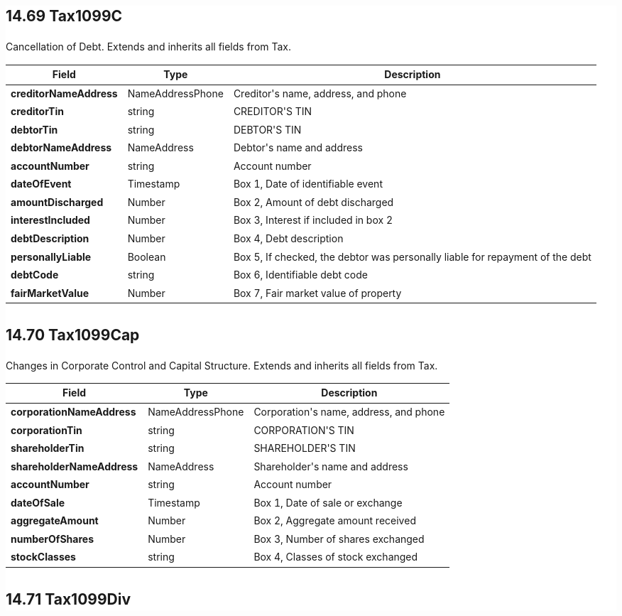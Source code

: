 ## 14.69 Tax1099C

Cancellation of Debt.  Extends and inherits all fields from Tax.

| **Field** | **Type** | **Description** |
|---|---|---|
| **creditorNameAddress** | NameAddressPhone | Creditor's name, address, and phone |
| **creditorTin** | string | CREDITOR'S TIN |
| **debtorTin** | string | DEBTOR'S TIN |
| **debtorNameAddress** | NameAddress | Debtor's name and address |
| **accountNumber** | string | Account number |
| **dateOfEvent** | Timestamp | Box 1, Date of identifiable event |
| **amountDischarged** | Number | Box 2, Amount of debt discharged |
| **interestIncluded** | Number | Box 3, Interest if included in box 2 |
| **debtDescription** | Number | Box 4, Debt description |
| **personallyLiable** | Boolean | Box 5, If checked, the debtor was personally liable for repayment of the debt |
| **debtCode** | string | Box 6, Identifiable debt code |
| **fairMarketValue** | Number | Box 7, Fair market value of property |

## 14.70 Tax1099Cap

Changes in Corporate Control and Capital Structure.  Extends and inherits all fields from Tax.

| **Field** | **Type** | **Description** |
|---|---|---|
| **corporationNameAddress** | NameAddressPhone | Corporation's name, address, and phone |
| **corporationTin** | string | CORPORATION'S TIN |
| **shareholderTin** | string | SHAREHOLDER'S TIN |
| **shareholderNameAddress** | NameAddress | Shareholder's name and address |
| **accountNumber** | string | Account number |
| **dateOfSale** | Timestamp | Box 1, Date of sale or exchange |
| **aggregateAmount** | Number | Box 2, Aggregate amount received |
| **numberOfShares** | Number | Box 3, Number of shares exchanged |
| **stockClasses** | string | Box 4, Classes of stock exchanged |

## 14.71 Tax1099Div
